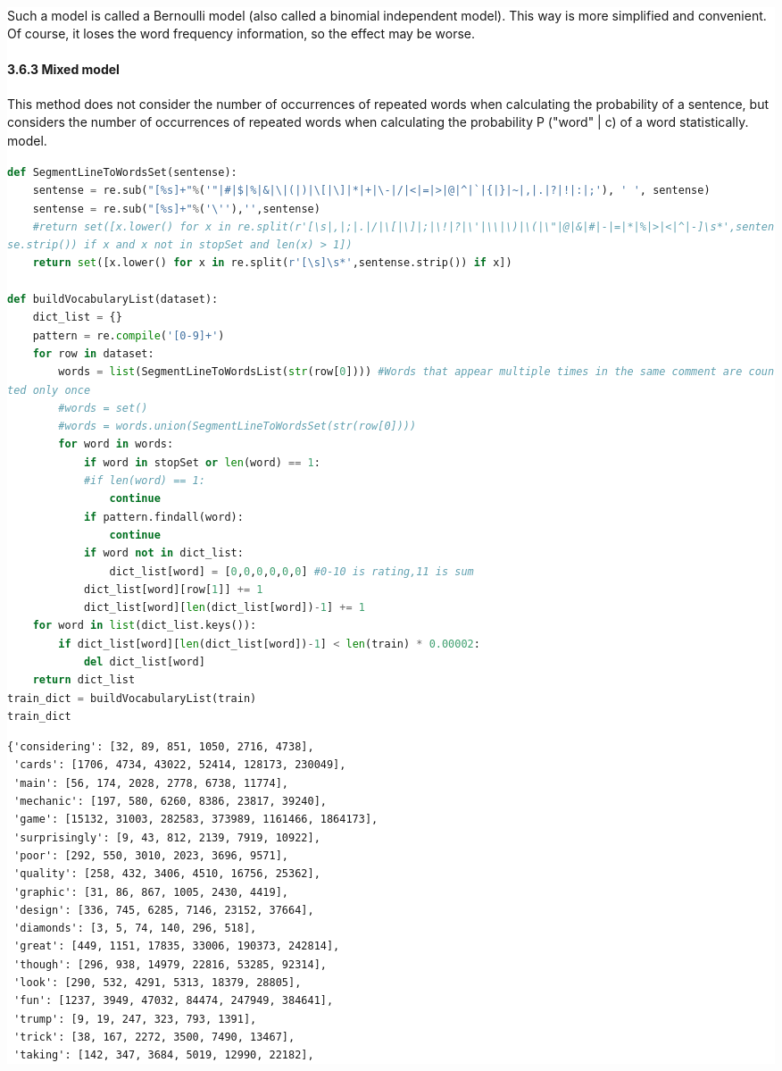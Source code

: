 Such a model is called a Bernoulli model (also called a binomial independent model). This way is more simplified and convenient. Of course, it loses the word frequency information, so the effect may be worse.

#### 3.6.3 Mixed model

This method does not consider the number of occurrences of repeated words when calculating the probability of a sentence, but considers the number of occurrences of repeated words when calculating the probability P ("word" | c) of a word statistically. model.


```python
def SegmentLineToWordsSet(sentense):
    sentense = re.sub("[%s]+"%('"|#|$|%|&|\|(|)|\[|\]|*|+|\-|/|<|=|>|@|^|`|{|}|~|,|.|?|!|:|;'), ' ', sentense)
    sentense = re.sub("[%s]+"%('\''),'',sentense)
    #return set([x.lower() for x in re.split(r'[\s|,|;|.|/|\[|\]|;|\!|?|\'|\\|\)|\(|\"|@|&|#|-|=|*|%|>|<|^|-]\s*',sentense.strip()) if x and x not in stopSet and len(x) > 1])
    return set([x.lower() for x in re.split(r'[\s]\s*',sentense.strip()) if x])

def buildVocabularyList(dataset):
    dict_list = {}
    pattern = re.compile('[0-9]+')
    for row in dataset:
        words = list(SegmentLineToWordsList(str(row[0]))) #Words that appear multiple times in the same comment are counted only once
        #words = set()
        #words = words.union(SegmentLineToWordsSet(str(row[0])))
        for word in words:
            if word in stopSet or len(word) == 1:
            #if len(word) == 1:
                continue
            if pattern.findall(word):
                continue
            if word not in dict_list:
                dict_list[word] = [0,0,0,0,0,0] #0-10 is rating,11 is sum
            dict_list[word][row[1]] += 1
            dict_list[word][len(dict_list[word])-1] += 1
    for word in list(dict_list.keys()):
        if dict_list[word][len(dict_list[word])-1] < len(train) * 0.00002:
            del dict_list[word]
    return dict_list
train_dict = buildVocabularyList(train)
train_dict
```




    {'considering': [32, 89, 851, 1050, 2716, 4738],
     'cards': [1706, 4734, 43022, 52414, 128173, 230049],
     'main': [56, 174, 2028, 2778, 6738, 11774],
     'mechanic': [197, 580, 6260, 8386, 23817, 39240],
     'game': [15132, 31003, 282583, 373989, 1161466, 1864173],
     'surprisingly': [9, 43, 812, 2139, 7919, 10922],
     'poor': [292, 550, 3010, 2023, 3696, 9571],
     'quality': [258, 432, 3406, 4510, 16756, 25362],
     'graphic': [31, 86, 867, 1005, 2430, 4419],
     'design': [336, 745, 6285, 7146, 23152, 37664],
     'diamonds': [3, 5, 74, 140, 296, 518],
     'great': [449, 1151, 17835, 33006, 190373, 242814],
     'though': [296, 938, 14979, 22816, 53285, 92314],
     'look': [290, 532, 4291, 5313, 18379, 28805],
     'fun': [1237, 3949, 47032, 84474, 247949, 384641],
     'trump': [9, 19, 247, 323, 793, 1391],
     'trick': [38, 167, 2272, 3500, 7490, 13467],
     'taking': [142, 347, 3684, 5019, 12990, 22182],